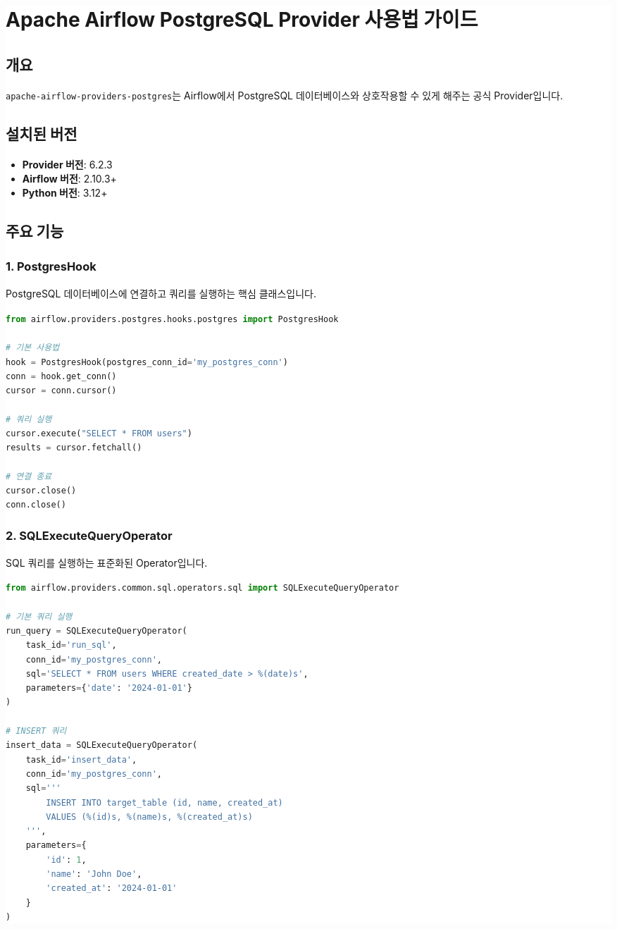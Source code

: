 # Apache Airflow PostgreSQL Provider 사용법 가이드

## 개요
`apache-airflow-providers-postgres`는 Airflow에서 PostgreSQL 데이터베이스와 상호작용할 수 있게 해주는 공식 Provider입니다.

## 설치된 버전
- **Provider 버전**: 6.2.3
- **Airflow 버전**: 2.10.3+
- **Python 버전**: 3.12+

## 주요 기능

### 1. PostgresHook
PostgreSQL 데이터베이스에 연결하고 쿼리를 실행하는 핵심 클래스입니다.

```python
from airflow.providers.postgres.hooks.postgres import PostgresHook

# 기본 사용법
hook = PostgresHook(postgres_conn_id='my_postgres_conn')
conn = hook.get_conn()
cursor = conn.cursor()

# 쿼리 실행
cursor.execute("SELECT * FROM users")
results = cursor.fetchall()

# 연결 종료
cursor.close()
conn.close()
```

### 2. SQLExecuteQueryOperator
SQL 쿼리를 실행하는 표준화된 Operator입니다.

```python
from airflow.providers.common.sql.operators.sql import SQLExecuteQueryOperator

# 기본 쿼리 실행
run_query = SQLExecuteQueryOperator(
    task_id='run_sql',
    conn_id='my_postgres_conn',
    sql='SELECT * FROM users WHERE created_date > %(date)s',
    parameters={'date': '2024-01-01'}
)

# INSERT 쿼리
insert_data = SQLExecuteQueryOperator(
    task_id='insert_data',
    conn_id='my_postgres_conn',
    sql='''
        INSERT INTO target_table (id, name, created_at)
        VALUES (%(id)s, %(name)s, %(created_at)s)
    ''',
    parameters={
        'id': 1,
        'name': 'John Doe',
        'created_at': '2024-01-01'
    }
)
```
